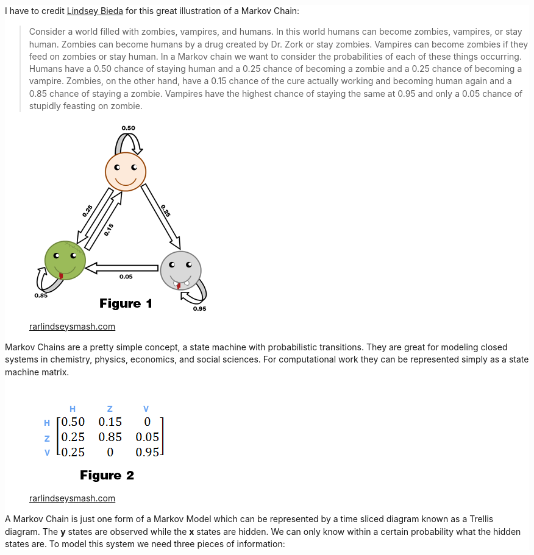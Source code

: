 I have to credit [Lindsey Bieda][zombie markov] for this great illustration of a Markov Chain:
>Consider a world filled with zombies, vampires, and humans. In this world humans can become zombies, vampires, or stay human. Zombies can become humans by a drug created by Dr. Zork or stay zombies. Vampires can become zombies if they feed on zombies or stay human. In a Markov chain we want to consider the probabilities of each of these things occurring. Humans have a 0.50 chance of staying human and a 0.25 chance of becoming a zombie and a 0.25 chance of becoming a vampire. Zombies, on the other hand, have a 0.15 chance of the cure actually working and becoming human again and a 0.85 chance of staying a zombie. Vampires have the highest chance of staying the same at 0.95 and only a 0.05 chance of stupidly feasting on zombie.

<figure>
	<img src="/img/2015-1-18-markov-chain/mc_figure1.png">
	<figcaption><a href="http://rarlindseysmash.com">rarlindseysmash.com</a></figcaption>
</figure>

Markov Chains are a pretty simple concept, a state machine with probabilistic transitions. They are great for modeling closed systems in chemistry, physics, economics, and social sciences. For computational work they can be represented simply as a state machine matrix.

<figure>
	<img src="/img/2015-1-18-markov-chain/mc_figure2.png">
	<figcaption><a href="http://rarlindseysmash.com">rarlindseysmash.com</a></figcaption>
</figure>

A Markov Chain is just one form of a Markov Model which can be represented by a time sliced diagram known as a Trellis diagram. The **y** states are observed while the **x** states are hidden. We can only know within a certain probability what the hidden states are. To model this system we need three pieces of information:


[alice]: http://www.gutenberg.org/ebooks/11
[garkov]: http://joshmillard.com/garkov/
[zombie markov]: http://www.rarlindseysmash.com/posts/2009-11-21-making-sense-and-nonsense-of-markov-chains
[viterbi]: https://www.youtube.com/watch?v=RwwfUICZLsA